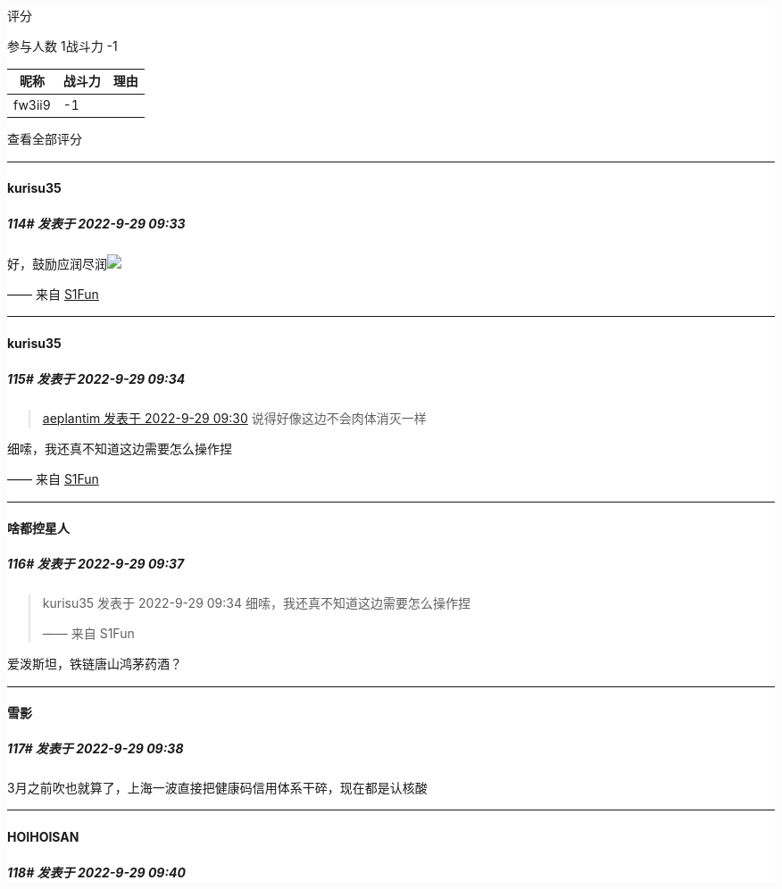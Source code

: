 评分

 参与人数 1战斗力 -1

|昵称|战斗力|理由|
|----|---|---|
| fw3ii9|-1||

查看全部评分



*****

####  kurisu35  
##### 114#       发表于 2022-9-29 09:33

好，鼓励应润尽润<img src="https://static.saraba1st.com/image/smiley/face2017/033.png" referrerpolicy="no-referrer">

—— 来自 [S1Fun](https://s1fun.koalcat.com)

*****

####  kurisu35  
##### 115#       发表于 2022-9-29 09:34

<blockquote><a href="httphttps://bbs.saraba1st.com/2b/forum.php?mod=redirect&amp;goto=findpost&amp;pid=57692506&amp;ptid=2097159" target="_blank">aeplantim 发表于 2022-9-29 09:30</a>
说得好像这边不会肉体消灭一样</blockquote>
细嗦，我还真不知道这边需要怎么操作捏

—— 来自 [S1Fun](https://s1fun.koalcat.com)

*****

####  啥都控星人  
##### 116#       发表于 2022-9-29 09:37

<blockquote>kurisu35 发表于 2022-9-29 09:34
细嗦，我还真不知道这边需要怎么操作捏

—— 来自 S1Fun</blockquote>
爱泼斯坦，铁链唐山鸿茅药酒？

*****

####  雪影  
##### 117#       发表于 2022-9-29 09:38

3月之前吹也就算了，上海一波直接把健康码信用体系干碎，现在都是认核酸

*****

####  HOIHOISAN  
##### 118#       发表于 2022-9-29 09:40
